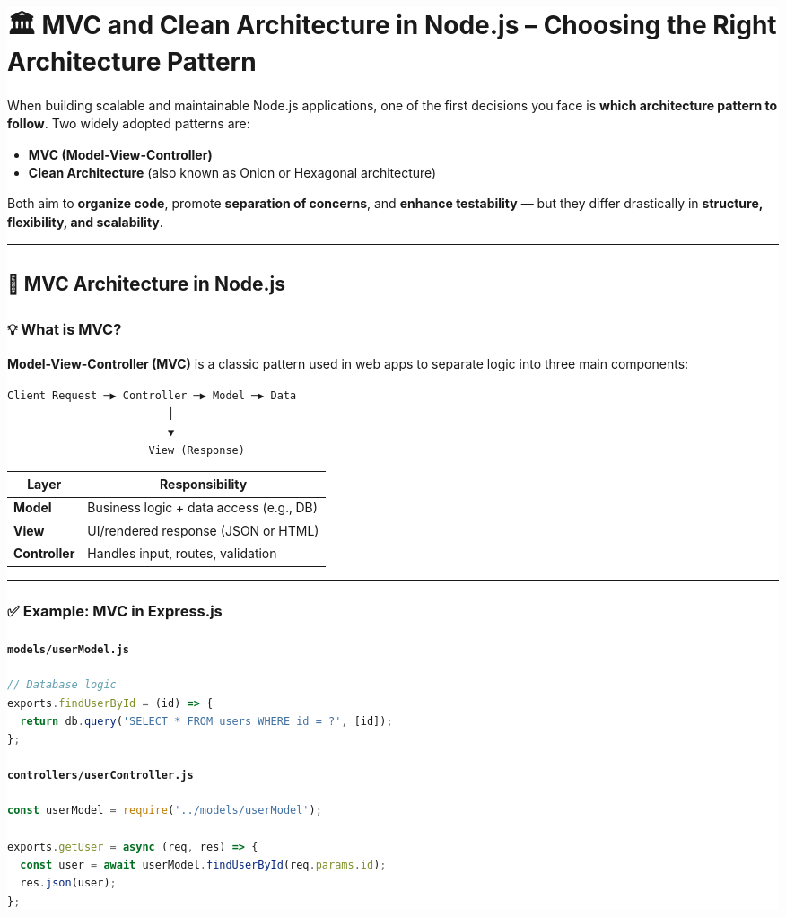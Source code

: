 
# 🏛️ MVC and Clean Architecture in Node.js – Choosing the Right Architecture Pattern

When building scalable and maintainable Node.js applications, one of the first decisions you face is **which architecture pattern to follow**. Two widely adopted patterns are:

* **MVC (Model-View-Controller)**
* **Clean Architecture** (also known as Onion or Hexagonal architecture)

Both aim to **organize code**, promote **separation of concerns**, and **enhance testability** — but they differ drastically in **structure, flexibility, and scalability**.

---

## 🧱 MVC Architecture in Node.js

### 💡 What is MVC?

**Model-View-Controller (MVC)** is a classic pattern used in web apps to separate logic into three main components:

```
Client Request ─▶ Controller ─▶ Model ─▶ Data
                         │
                         ▼
                      View (Response)
```

| Layer          | Responsibility                          |
| -------------- | --------------------------------------- |
| **Model**      | Business logic + data access (e.g., DB) |
| **View**       | UI/rendered response (JSON or HTML)     |
| **Controller** | Handles input, routes, validation       |

---

### ✅ Example: MVC in Express.js

#### `models/userModel.js`

```js
// Database logic
exports.findUserById = (id) => {
  return db.query('SELECT * FROM users WHERE id = ?', [id]);
};
```

#### `controllers/userController.js`

```js
const userModel = require('../models/userModel');

exports.getUser = async (req, res) => {
  const user = await userModel.findUserById(req.params.id);
  res.json(user);
};
```
